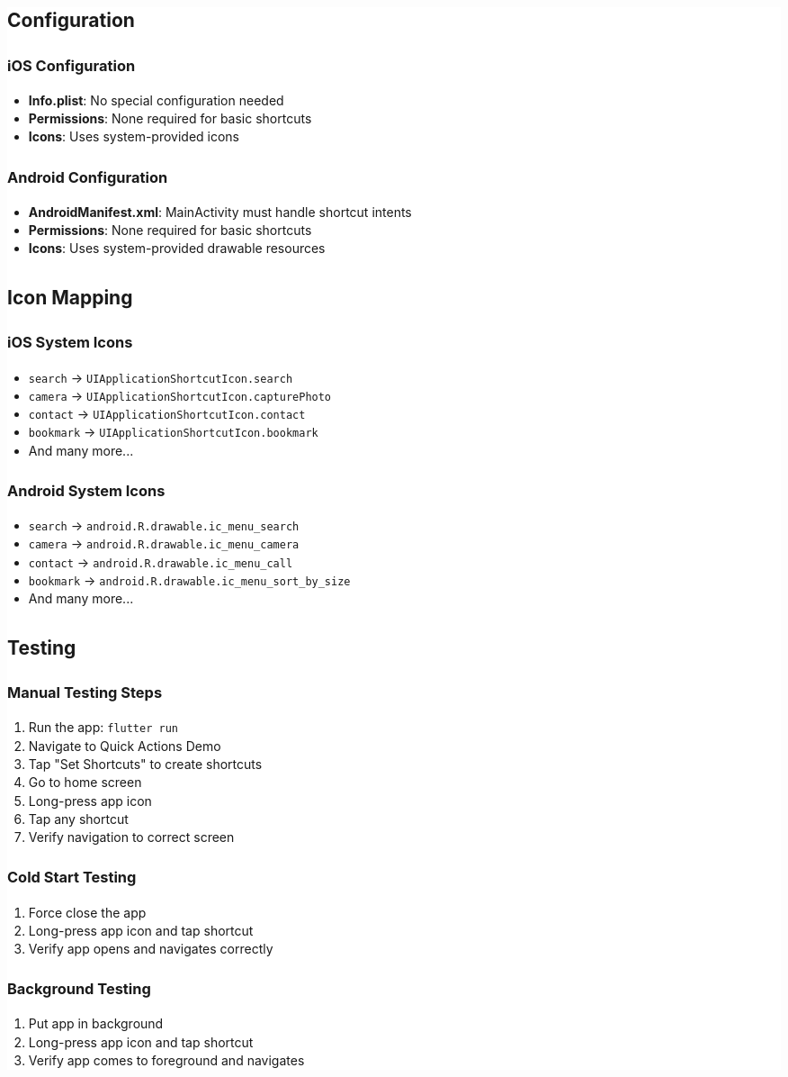 ## Configuration

### iOS Configuration
- **Info.plist**: No special configuration needed
- **Permissions**: None required for basic shortcuts
- **Icons**: Uses system-provided icons

### Android Configuration
- **AndroidManifest.xml**: MainActivity must handle shortcut intents
- **Permissions**: None required for basic shortcuts
- **Icons**: Uses system-provided drawable resources

## Icon Mapping

### iOS System Icons
- `search` → `UIApplicationShortcutIcon.search`
- `camera` → `UIApplicationShortcutIcon.capturePhoto`
- `contact` → `UIApplicationShortcutIcon.contact`
- `bookmark` → `UIApplicationShortcutIcon.bookmark`
- And many more...

### Android System Icons
- `search` → `android.R.drawable.ic_menu_search`
- `camera` → `android.R.drawable.ic_menu_camera`
- `contact` → `android.R.drawable.ic_menu_call`
- `bookmark` → `android.R.drawable.ic_menu_sort_by_size`
- And many more...

## Testing

### Manual Testing Steps
1. Run the app: `flutter run`
2. Navigate to Quick Actions Demo
3. Tap "Set Shortcuts" to create shortcuts
4. Go to home screen
5. Long-press app icon
6. Tap any shortcut
7. Verify navigation to correct screen

### Cold Start Testing
1. Force close the app
2. Long-press app icon and tap shortcut
3. Verify app opens and navigates correctly

### Background Testing
1. Put app in background
2. Long-press app icon and tap shortcut
3. Verify app comes to foreground and navigates
